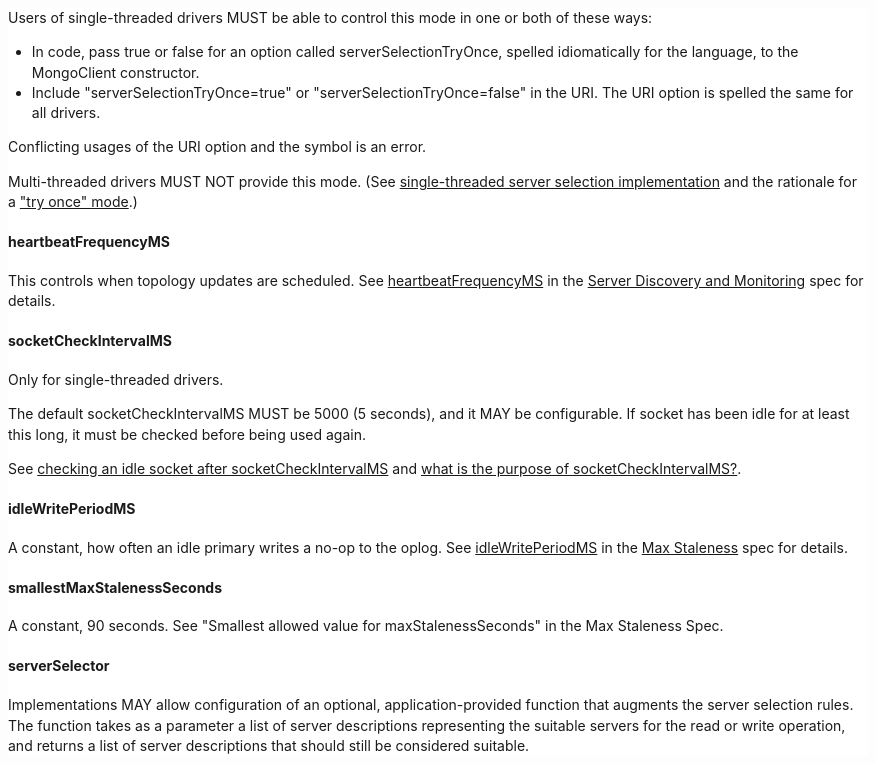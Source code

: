 Users of single-threaded drivers MUST be able to control this mode in one or both of these ways:

- In code, pass true or false for an option called serverSelectionTryOnce, spelled idiomatically for the language, to
  the MongoClient constructor.
- Include "serverSelectionTryOnce=true" or "serverSelectionTryOnce=false" in the URI. The URI option is spelled the same
  for all drivers.

Conflicting usages of the URI option and the symbol is an error.

Multi-threaded drivers MUST NOT provide this mode. (See
[single-threaded server selection implementation](#single-threaded-server-selection-implementation) and the rationale
for a ["try once" mode](#try-once-mode).)

#### heartbeatFrequencyMS

This controls when topology updates are scheduled. See
[heartbeatFrequencyMS](https://github.com/mongodb/specifications/blob/master/source/server-discovery-and-monitoring/server-discovery-and-monitoring.rst#heartbeatfrequencyms)
in the
[Server Discovery and Monitoring](https://github.com/mongodb/specifications/tree/master/source/server-discovery-and-monitoring)
spec for details.

#### socketCheckIntervalMS

Only for single-threaded drivers.

The default socketCheckIntervalMS MUST be 5000 (5 seconds), and it MAY be configurable. If socket has been idle for at
least this long, it must be checked before being used again.

See [checking an idle socket after socketCheckIntervalMS](#checking-an-idle-socket-after-socketcheckintervalms) and
[what is the purpose of socketCheckIntervalMS?](#what-is-the-purpose-of-socketcheckintervalms).

#### idleWritePeriodMS

A constant, how often an idle primary writes a no-op to the oplog. See
[idleWritePeriodMS](../max-staleness/max-staleness.md#idlewriteperiodms) in the
[Max Staleness](https://github.com/mongodb/specifications/tree/master/source/max-staleness) spec for details.

#### smallestMaxStalenessSeconds

A constant, 90 seconds. See "Smallest allowed value for maxStalenessSeconds" in the Max Staleness Spec.

#### serverSelector

Implementations MAY allow configuration of an optional, application-provided function that augments the server selection
rules. The function takes as a parameter a list of server descriptions representing the suitable servers for the read or
write operation, and returns a list of server descriptions that should still be considered suitable.
